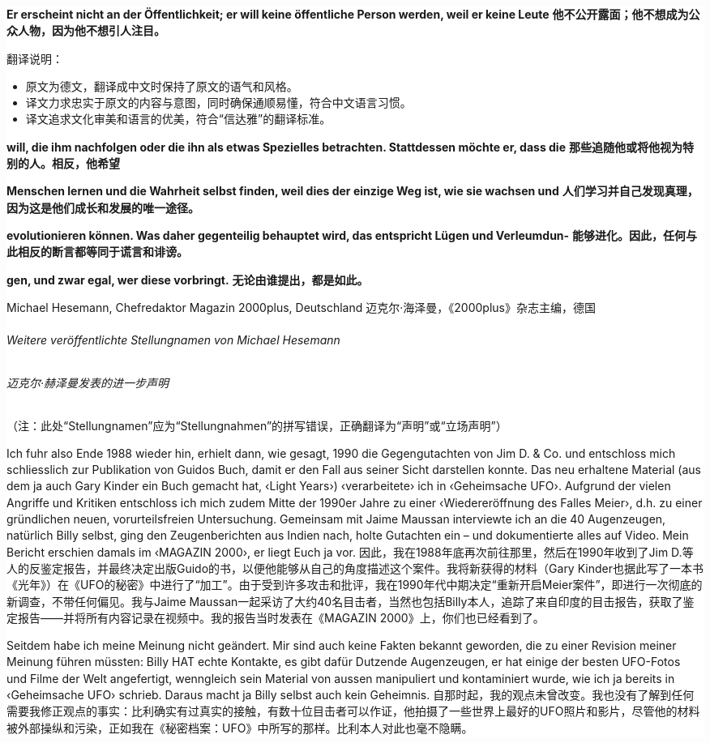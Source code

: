 **Er erscheint nicht an der Öffentlichkeit; er will keine öffentliche Person werden, weil er keine Leute**
**他不公开露面；他不想成为公众人物，因为他不想引人注目。**

翻译说明：
- 原文为德文，翻译成中文时保持了原文的语气和风格。
- 译文力求忠实于原文的内容与意图，同时确保通顺易懂，符合中文语言习惯。
- 译文追求文化审美和语言的优美，符合“信达雅”的翻译标准。

**will, die ihm nachfolgen oder die ihn als etwas Spezielles betrachten. Stattdessen möchte er, dass die**
**那些追随他或将他视为特别的人。相反，他希望**

**Menschen lernen und die Wahrheit selbst finden, weil dies der einzige Weg ist, wie sie wachsen und**
**人们学习并自己发现真理，因为这是他们成长和发展的唯一途径。**

**evolutionieren können. Was daher gegenteilig behauptet wird, das entspricht Lügen und Verleumdun-**
**能够进化。因此，任何与此相反的断言都等同于谎言和诽谤。**

**gen, und zwar egal, wer diese vorbringt.**
**无论由谁提出，都是如此。**

Michael Hesemann, Chefredaktor Magazin 2000plus, Deutschland
迈克尔·海泽曼，《2000plus》杂志主编，德国

###### Weitere veröffentlichte Stellungnamen von Michael Hesemann
###### 迈克尔·赫泽曼发表的进一步声明
（注：此处“Stellungnamen”应为“Stellungnahmen”的拼写错误，正确翻译为“声明”或“立场声明”）

Ich fuhr also Ende 1988 wieder hin, erhielt dann, wie gesagt, 1990 die Gegengutachten von Jim D. & Co. und entschloss mich schliesslich zur Publikation von Guidos Buch, damit er den Fall aus seiner Sicht darstellen konnte. Das neu erhaltene Material (aus dem ja auch Gary Kinder ein Buch gemacht hat, ‹Light Years›) ‹verarbeitete› ich in ‹Geheimsache UFO›. Aufgrund der vielen Angriffe und Kritiken entschloss ich mich zudem Mitte der 1990er Jahre zu einer ‹Wiedereröffnung des Falles Meier›, d.h. zu einer gründlichen neuen, vorurteilsfreien Untersuchung. Gemeinsam mit Jaime Maussan interviewte ich an die 40 Augenzeugen, natürlich Billy selbst, ging den Zeugenberichten aus Indien nach, holte Gutachten ein – und dokumentierte alles auf Video. Mein Bericht erschien damals im ‹MAGAZIN 2000›, er liegt Euch ja vor.
因此，我在1988年底再次前往那里，然后在1990年收到了Jim D.等人的反鉴定报告，并最终决定出版Guido的书，以便他能够从自己的角度描述这个案件。我将新获得的材料（Gary Kinder也据此写了一本书《光年》）在《UFO的秘密》中进行了“加工”。由于受到许多攻击和批评，我在1990年代中期决定“重新开启Meier案件”，即进行一次彻底的新调查，不带任何偏见。我与Jaime Maussan一起采访了大约40名目击者，当然也包括Billy本人，追踪了来自印度的目击报告，获取了鉴定报告——并将所有内容记录在视频中。我的报告当时发表在《MAGAZIN 2000》上，你们也已经看到了。

Seitdem habe ich meine Meinung nicht geändert. Mir sind auch keine Fakten bekannt geworden, die zu einer Revision meiner Meinung führen müssten: Billy HAT echte Kontakte, es gibt dafür Dutzende Augenzeugen, er hat einige der besten UFO-Fotos und Filme der Welt angefertigt, wenngleich sein Material von aussen manipuliert und kontaminiert wurde, wie ich ja bereits in ‹Geheimsache UFO› schrieb. Daraus macht ja Billy selbst auch kein Geheimnis.
自那时起，我的观点未曾改变。我也没有了解到任何需要我修正观点的事实：比利确实有过真实的接触，有数十位目击者可以作证，他拍摄了一些世界上最好的UFO照片和影片，尽管他的材料被外部操纵和污染，正如我在《秘密档案：UFO》中所写的那样。比利本人对此也毫不隐瞒。
